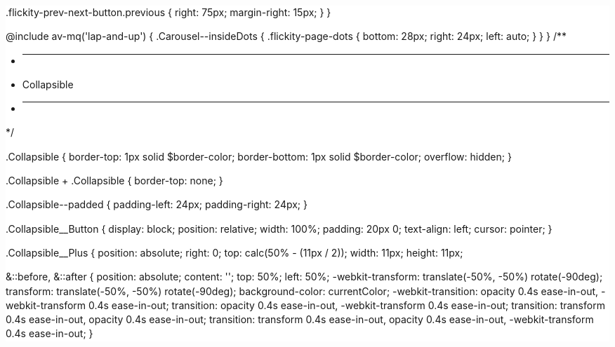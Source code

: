   .flickity-prev-next-button.previous {
    right: 75px;
    margin-right: 15px;
  }
}

@include av-mq('lap-and-up') {
  .Carousel--insideDots {
    .flickity-page-dots {
      bottom: 28px;
      right: 24px;
      left: auto;
    }
  }
}
/**
 * ----------------------------------------------------------------------------
 * Collapsible
 * ----------------------------------------------------------------------------
 */

.Collapsible {
  border-top: 1px solid $border-color;
  border-bottom: 1px solid $border-color;
  overflow: hidden;
}

.Collapsible + .Collapsible {
  border-top: none;
}

.Collapsible--padded {
  padding-left: 24px;
  padding-right: 24px;
}

.Collapsible__Button {
  display: block;
  position: relative;
  width: 100%;
  padding: 20px 0;
  text-align: left;
  cursor: pointer;
}

.Collapsible__Plus {
  position: absolute;
  right: 0;
  top: calc(50% - (11px / 2));
  width: 11px;
  height: 11px;

  &::before,
  &::after {
    position: absolute;
    content: '';
    top: 50%;
    left: 50%;
    -webkit-transform: translate(-50%, -50%) rotate(-90deg);
    transform: translate(-50%, -50%) rotate(-90deg);
    background-color: currentColor;
    -webkit-transition: opacity 0.4s ease-in-out, -webkit-transform 0.4s ease-in-out;
    transition: opacity 0.4s ease-in-out, -webkit-transform 0.4s ease-in-out;
    transition: transform 0.4s ease-in-out, opacity 0.4s ease-in-out;
    transition: transform 0.4s ease-in-out, opacity 0.4s ease-in-out, -webkit-transform 0.4s ease-in-out;
  }